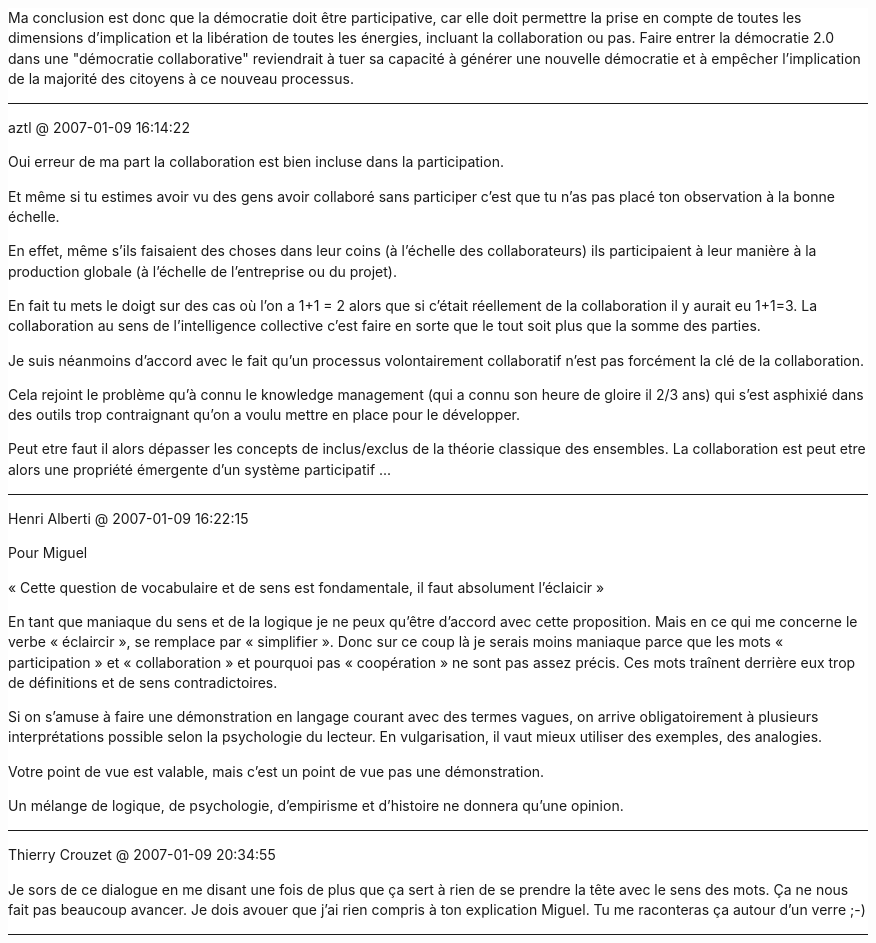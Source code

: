 Ma conclusion est donc que la démocratie doit être participative, car elle doit permettre la prise en compte de toutes les dimensions d’implication et la libération de toutes les énergies, incluant la collaboration ou pas. Faire entrer la démocratie 2.0 dans une "démocratie collaborative" reviendrait à tuer sa capacité à générer une nouvelle démocratie et à empêcher l’implication de la majorité des citoyens à ce nouveau processus.

---

aztl @ 2007-01-09 16:14:22

Oui erreur de ma part la collaboration est bien incluse dans la participation.

Et même si tu estimes avoir vu des gens avoir collaboré sans participer c’est que tu n’as pas placé ton observation à la bonne échelle.

En effet, même s’ils faisaient des choses dans leur coins (à l’échelle des collaborateurs) ils participaient à leur manière à la production globale (à l’échelle de l’entreprise ou du projet).

En fait tu mets le doigt sur des cas où l’on a 1+1 = 2 alors que si c’était réellement de la collaboration il y aurait eu 1+1=3. La collaboration au sens de l’intelligence collective c’est faire en sorte que le tout soit plus que la somme des parties.

Je suis néanmoins d’accord avec le fait qu’un processus volontairement collaboratif n’est pas forcément la clé de la collaboration.

Cela rejoint le problème qu’à connu le knowledge management (qui a connu son heure de gloire il 2/3 ans) qui s’est asphixié dans des outils trop contraignant qu’on a voulu mettre en place pour le développer.

Peut etre faut il alors dépasser les concepts de inclus/exclus de la théorie classique des ensembles. La collaboration est peut etre alors une propriété émergente d’un système participatif ...

---

Henri Alberti @ 2007-01-09 16:22:15

Pour Miguel

« Cette question de vocabulaire et de sens est fondamentale, il faut absolument l’éclaicir »

En tant que maniaque du sens et de la logique je ne peux qu’être d’accord avec cette proposition. Mais en ce qui me concerne le verbe « éclaircir », se remplace par « simplifier ». Donc sur ce coup là je serais moins maniaque parce que les mots « participation » et « collaboration » et pourquoi pas « coopération » ne sont pas assez précis. Ces mots traînent derrière eux trop de définitions et de sens contradictoires.

Si on s’amuse à faire une démonstration en langage courant avec des termes vagues, on arrive obligatoirement à plusieurs interprétations possible selon la psychologie du lecteur. En vulgarisation, il vaut mieux utiliser des exemples, des analogies.

Votre point de vue est valable, mais c’est un point de vue pas une démonstration.

Un mélange de logique, de psychologie, d’empirisme et d’histoire ne donnera qu’une opinion.

---

Thierry Crouzet @ 2007-01-09 20:34:55

Je sors de ce dialogue en me disant une fois de plus que ça sert à rien de se prendre la tête avec le sens des mots. Ça ne nous fait pas beaucoup avancer. Je dois avouer que j’ai rien compris à ton explication Miguel. Tu me raconteras ça autour d’un verre ;-)

---